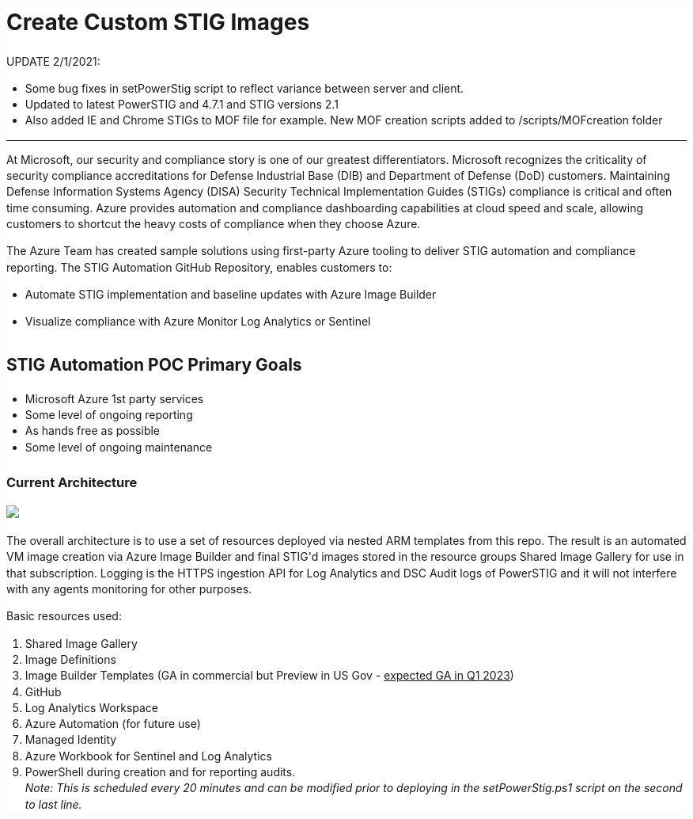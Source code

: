 # Create Custom STIG Images

UPDATE 2/1/2021: 
 - Some bug fixes in setPowerStig script to reflect variance between server and client.  
 - Updated to latest PowerSTIG and 4.7.1 and STIG versions 2.1
 - Also added IE and Chrome STIGs to MOF file for example. New MOF creation scripts added to /scripts/MOFcreation folder

 -------

At Microsoft, our security and compliance story is one of our greatest differentiators. Microsoft recognizes the criticality of security compliance accreditations for Defense Industrial Base (DIB) and Department of Defense (DoD) customers. Maintaining Defense Information Systems Agency (DISA) Security Technical Implementation Guides (STIGs) compliance is critical and often time consuming. Azure provides automation and compliance dashboarding capabilities at cloud speed and scale, allowing customers to shortcut the heavy costs of compliance when they choose Azure.  



 


The Azure Team has created sample solutions using first-party Azure tooling to deliver STIG automation and compliance reporting. The STIG
Automation GitHub Repository, enables customers to: 

	
* Automate STIG implementation and baseline updates with Azure Image Builder  

	
* Visualize compliance with Azure Monitor Log Analytics or Sentinel 

## STIG Automation POC Primary Goals
- Microsoft Azure 1st party services
- Some level of ongoing reporting
- As hands free as possible
- Some level of ongoing maintenance

### Current Architecture
![](./images/architecture.jpg)

The overall architecture is to use a set of resources deployed via nested ARM templates from this repo. The result is an automated VM image creation via Azure Image Builder and final STIG'd images stored in the resource groups Shared Image Gallery for use in that subscription. Logging is the HTTPS ingestion API for Log Analytics and DSC Audit logs of PowerSTIG and it will not interfere with any agents monitoring for other purposes.

Basic resources used:

1. Shared Image Gallery
2. Image Definitions
3. Image Builder Templates (GA in commercial but Preview in US Gov - [expected GA in Q1 2023](https://azure.microsoft.com/en-us/explore/global-infrastructure/products-by-region/?products=image-builder))
4. GitHub
5. Log Analytics Workspace
6. Azure Automation (for future use)
7. Managed Identity
8. Azure Workbook for Sentinel and Log Analytics
9. PowerShell during creation and for reporting audits.   
*Note: This is scheduled every 20 minutes and can be modified prior to deploying in the setPowerStig.ps1 script on the second to last line.*
